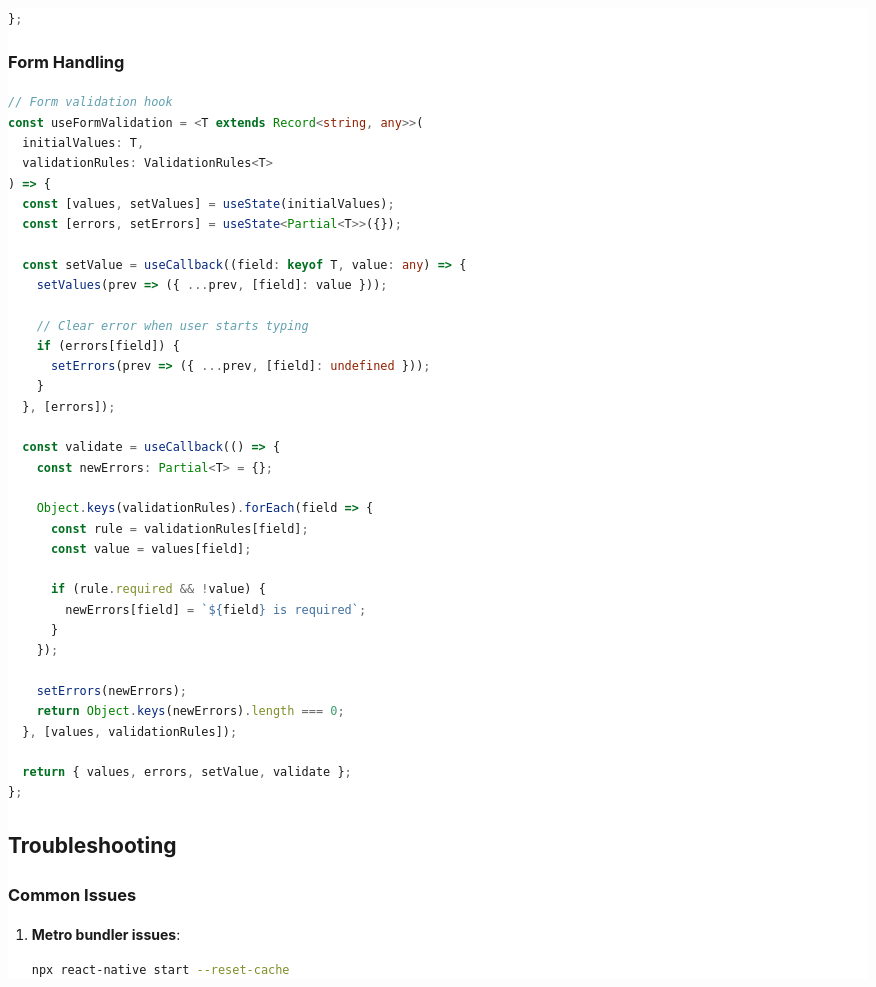 ```typescript
};
```

### Form Handling

```typescript
// Form validation hook
const useFormValidation = <T extends Record<string, any>>(
  initialValues: T,
  validationRules: ValidationRules<T>
) => {
  const [values, setValues] = useState(initialValues);
  const [errors, setErrors] = useState<Partial<T>>({});
  
  const setValue = useCallback((field: keyof T, value: any) => {
    setValues(prev => ({ ...prev, [field]: value }));
    
    // Clear error when user starts typing
    if (errors[field]) {
      setErrors(prev => ({ ...prev, [field]: undefined }));
    }
  }, [errors]);
  
  const validate = useCallback(() => {
    const newErrors: Partial<T> = {};
    
    Object.keys(validationRules).forEach(field => {
      const rule = validationRules[field];
      const value = values[field];
      
      if (rule.required && !value) {
        newErrors[field] = `${field} is required`;
      }
    });
    
    setErrors(newErrors);
    return Object.keys(newErrors).length === 0;
  }, [values, validationRules]);
  
  return { values, errors, setValue, validate };
};
```

## Troubleshooting

### Common Issues

1. **Metro bundler issues**:
   ```bash
   npx react-native start --reset-cache
   ```
